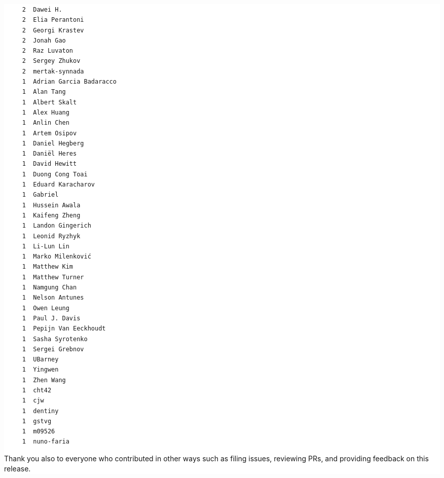 ```
     2	Dawei H.
     2	Elia Perantoni
     2	Georgi Krastev
     2	Jonah Gao
     2	Raz Luvaton
     2	Sergey Zhukov
     2	mertak-synnada
     1	Adrian Garcia Badaracco
     1	Alan Tang
     1	Albert Skalt
     1	Alex Huang
     1	Anlin Chen
     1	Artem Osipov
     1	Daniel Hegberg
     1	Daniël Heres
     1	David Hewitt
     1	Duong Cong Toai
     1	Eduard Karacharov
     1	Gabriel
     1	Hussein Awala
     1	Kaifeng Zheng
     1	Landon Gingerich
     1	Leonid Ryzhyk
     1	Li-Lun Lin
     1	Marko Milenković
     1	Matthew Kim
     1	Matthew Turner
     1	Namgung Chan
     1	Nelson Antunes
     1	Owen Leung
     1	Paul J. Davis
     1	Pepijn Van Eeckhoudt
     1	Sasha Syrotenko
     1	Sergei Grebnov
     1	UBarney
     1	Yingwen
     1	Zhen Wang
     1	cht42
     1	cjw
     1	dentiny
     1	gstvg
     1	m09526
     1	nuno-faria
```

Thank you also to everyone who contributed in other ways such as filing issues, reviewing PRs, and providing feedback on this release.
